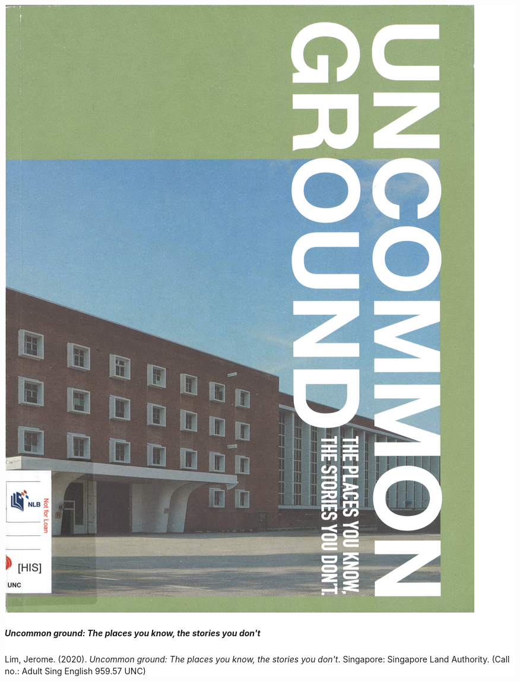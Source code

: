 <div class="row is-multiline margin--bottom--lg">
  <div class="col is-two-fifths">
     <img style="width:100;" src="/images/SG%20Exploring%20our%20city/uncommon_ground.png">
  </div>
  <div class="col is-three-fifths">
   <h5>Uncommon ground: The places you know, the stories you don't</h5>
<p>Lim, Jerome. (2020). <i>Uncommon ground: The places you know, the stories you don't</i>. Singapore: Singapore Land Authority. (Call no.: Adult Sing English 959.57 UNC)
</p>
 </div>
</div>
